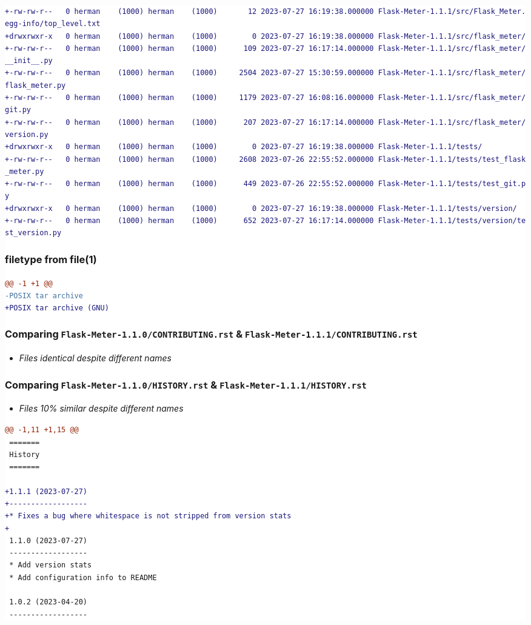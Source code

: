 ```diff
+-rw-rw-r--   0 herman    (1000) herman    (1000)       12 2023-07-27 16:19:38.000000 Flask-Meter-1.1.1/src/Flask_Meter.egg-info/top_level.txt
+drwxrwxr-x   0 herman    (1000) herman    (1000)        0 2023-07-27 16:19:38.000000 Flask-Meter-1.1.1/src/flask_meter/
+-rw-rw-r--   0 herman    (1000) herman    (1000)      109 2023-07-27 16:17:14.000000 Flask-Meter-1.1.1/src/flask_meter/__init__.py
+-rw-rw-r--   0 herman    (1000) herman    (1000)     2504 2023-07-27 15:30:59.000000 Flask-Meter-1.1.1/src/flask_meter/flask_meter.py
+-rw-rw-r--   0 herman    (1000) herman    (1000)     1179 2023-07-27 16:08:16.000000 Flask-Meter-1.1.1/src/flask_meter/git.py
+-rw-rw-r--   0 herman    (1000) herman    (1000)      207 2023-07-27 16:17:14.000000 Flask-Meter-1.1.1/src/flask_meter/version.py
+drwxrwxr-x   0 herman    (1000) herman    (1000)        0 2023-07-27 16:19:38.000000 Flask-Meter-1.1.1/tests/
+-rw-rw-r--   0 herman    (1000) herman    (1000)     2608 2023-07-26 22:55:52.000000 Flask-Meter-1.1.1/tests/test_flask_meter.py
+-rw-rw-r--   0 herman    (1000) herman    (1000)      449 2023-07-26 22:55:52.000000 Flask-Meter-1.1.1/tests/test_git.py
+drwxrwxr-x   0 herman    (1000) herman    (1000)        0 2023-07-27 16:19:38.000000 Flask-Meter-1.1.1/tests/version/
+-rw-rw-r--   0 herman    (1000) herman    (1000)      652 2023-07-27 16:17:14.000000 Flask-Meter-1.1.1/tests/version/test_version.py
```

### filetype from file(1)

```diff
@@ -1 +1 @@
-POSIX tar archive
+POSIX tar archive (GNU)
```

### Comparing `Flask-Meter-1.1.0/CONTRIBUTING.rst` & `Flask-Meter-1.1.1/CONTRIBUTING.rst`

 * *Files identical despite different names*

### Comparing `Flask-Meter-1.1.0/HISTORY.rst` & `Flask-Meter-1.1.1/HISTORY.rst`

 * *Files 10% similar despite different names*

```diff
@@ -1,11 +1,15 @@
 =======
 History
 =======
 
+1.1.1 (2023-07-27)
+------------------
+* Fixes a bug where whitespace is not stripped from version stats
+
 1.1.0 (2023-07-27)
 ------------------
 * Add version stats
 * Add configuration info to README
 
 1.0.2 (2023-04-20)
 ------------------
```

